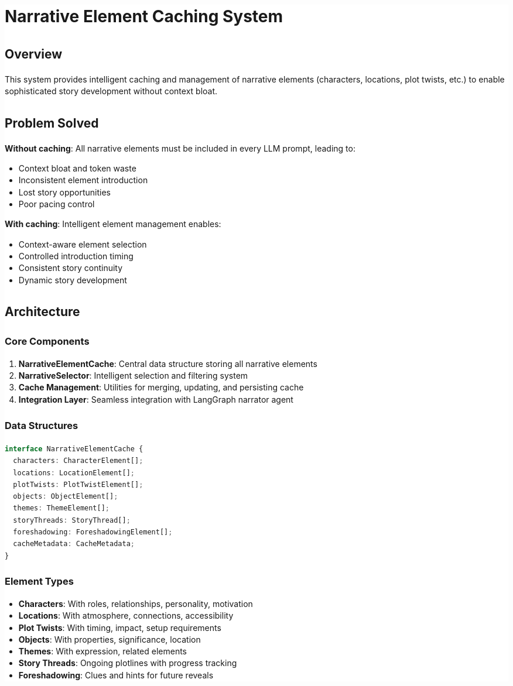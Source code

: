 # Narrative Element Caching System

## Overview

This system provides intelligent caching and management of narrative elements (characters, locations, plot twists, etc.) to enable sophisticated story development without context bloat.

## Problem Solved

**Without caching**: All narrative elements must be included in every LLM prompt, leading to:
- Context bloat and token waste
- Inconsistent element introduction
- Lost story opportunities
- Poor pacing control

**With caching**: Intelligent element management enables:
- Context-aware element selection
- Controlled introduction timing
- Consistent story continuity
- Dynamic story development

## Architecture

### Core Components

1. **NarrativeElementCache**: Central data structure storing all narrative elements
2. **NarrativeSelector**: Intelligent selection and filtering system
3. **Cache Management**: Utilities for merging, updating, and persisting cache
4. **Integration Layer**: Seamless integration with LangGraph narrator agent

### Data Structures

```typescript
interface NarrativeElementCache {
  characters: CharacterElement[];
  locations: LocationElement[];
  plotTwists: PlotTwistElement[];
  objects: ObjectElement[];
  themes: ThemeElement[];
  storyThreads: StoryThread[];
  foreshadowing: ForeshadowingElement[];
  cacheMetadata: CacheMetadata;
}
```

### Element Types

- **Characters**: With roles, relationships, personality, motivation
- **Locations**: With atmosphere, connections, accessibility
- **Plot Twists**: With timing, impact, setup requirements
- **Objects**: With properties, significance, location
- **Themes**: With expression, related elements
- **Story Threads**: Ongoing plotlines with progress tracking
- **Foreshadowing**: Clues and hints for future reveals
